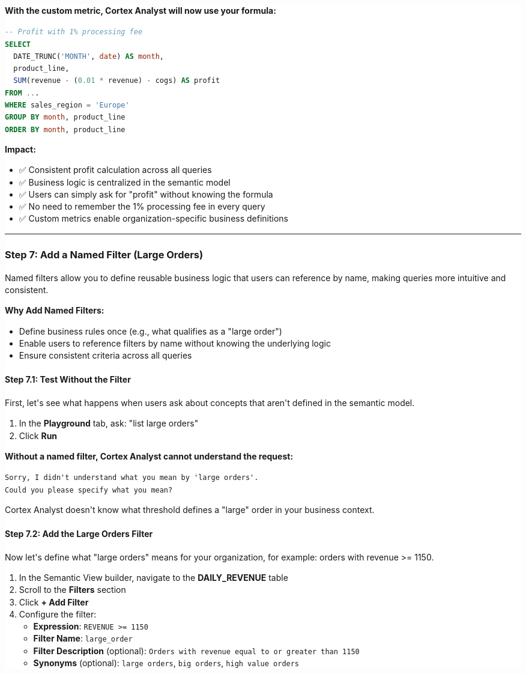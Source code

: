 **With the custom metric, Cortex Analyst will now use your formula:**
```sql
-- Profit with 1% processing fee
SELECT 
  DATE_TRUNC('MONTH', date) AS month,
  product_line,
  SUM(revenue - (0.01 * revenue) - cogs) AS profit
FROM ...
WHERE sales_region = 'Europe'
GROUP BY month, product_line
ORDER BY month, product_line
```

**Impact:**
- ✅ Consistent profit calculation across all queries
- ✅ Business logic is centralized in the semantic model
- ✅ Users can simply ask for "profit" without knowing the formula
- ✅ No need to remember the 1% processing fee in every query
- ✅ Custom metrics enable organization-specific business definitions

---

### Step 7: Add a Named Filter (Large Orders)

Named filters allow you to define reusable business logic that users can reference by name, making queries more intuitive and consistent.

**Why Add Named Filters:**
- Define business rules once (e.g., what qualifies as a "large order")
- Enable users to reference filters by name without knowing the underlying logic
- Ensure consistent criteria across all queries

#### Step 7.1: Test Without the Filter

First, let's see what happens when users ask about concepts that aren't defined in the semantic model.

1. In the **Playground** tab, ask: "list large orders"
2. Click **Run**

**Without a named filter, Cortex Analyst cannot understand the request:**
```
Sorry, I didn't understand what you mean by 'large orders'. 
Could you please specify what you mean?
```

Cortex Analyst doesn't know what threshold defines a "large" order in your business context.

#### Step 7.2: Add the Large Orders Filter

Now let's define what "large orders" means for your organization, for example: orders with revenue >= 1150.

1. In the Semantic View builder, navigate to the **DAILY_REVENUE** table
2. Scroll to the **Filters** section
3. Click **+ Add Filter**
4. Configure the filter:
   - **Expression**: `REVENUE >= 1150`
   - **Filter Name**: `large_order`
   - **Filter Description** (optional): `Orders with revenue equal to or greater than 1150`
   - **Synonyms** (optional): `large orders`, `big orders`, `high value orders`